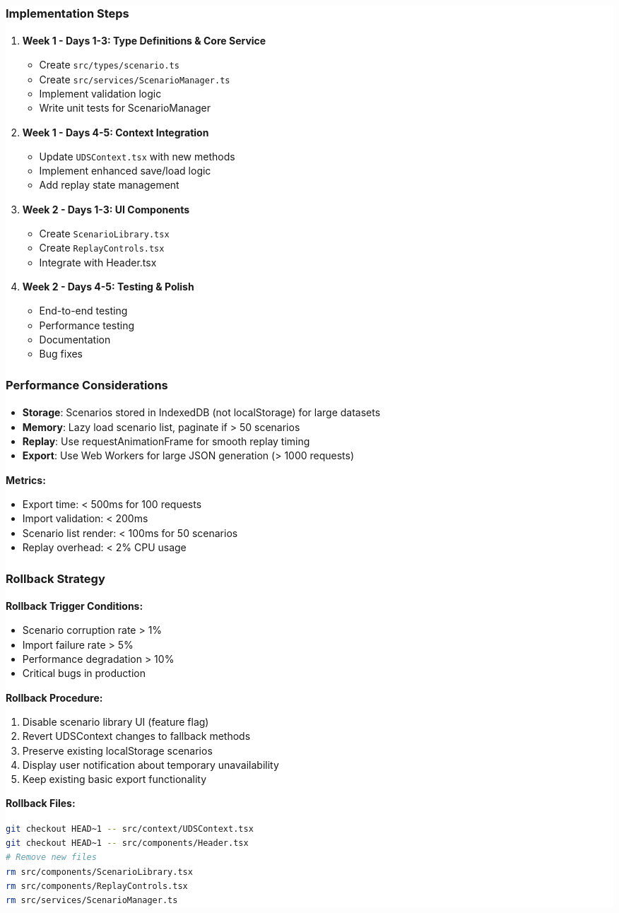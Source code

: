 ### **Implementation Steps**

1. **Week 1 - Days 1-3: Type Definitions & Core Service**
   - Create `src/types/scenario.ts`
   - Create `src/services/ScenarioManager.ts`
   - Implement validation logic
   - Write unit tests for ScenarioManager

2. **Week 1 - Days 4-5: Context Integration**
   - Update `UDSContext.tsx` with new methods
   - Implement enhanced save/load logic
   - Add replay state management

3. **Week 2 - Days 1-3: UI Components**
   - Create `ScenarioLibrary.tsx`
   - Create `ReplayControls.tsx`
   - Integrate with Header.tsx

4. **Week 2 - Days 4-5: Testing & Polish**
   - End-to-end testing
   - Performance testing
   - Documentation
   - Bug fixes

### **Performance Considerations**

- **Storage**: Scenarios stored in IndexedDB (not localStorage) for large datasets
- **Memory**: Lazy load scenario list, paginate if > 50 scenarios
- **Replay**: Use requestAnimationFrame for smooth replay timing
- **Export**: Use Web Workers for large JSON generation (> 1000 requests)

**Metrics:**
- Export time: < 500ms for 100 requests
- Import validation: < 200ms
- Scenario list render: < 100ms for 50 scenarios
- Replay overhead: < 2% CPU usage

### **Rollback Strategy**

**Rollback Trigger Conditions:**
- Scenario corruption rate > 1%
- Import failure rate > 5%
- Performance degradation > 10%
- Critical bugs in production

**Rollback Procedure:**
1. Disable scenario library UI (feature flag)
2. Revert UDSContext changes to fallback methods
3. Preserve existing localStorage scenarios
4. Display user notification about temporary unavailability
5. Keep existing basic export functionality

**Rollback Files:**
```bash
git checkout HEAD~1 -- src/context/UDSContext.tsx
git checkout HEAD~1 -- src/components/Header.tsx
# Remove new files
rm src/components/ScenarioLibrary.tsx
rm src/components/ReplayControls.tsx
rm src/services/ScenarioManager.ts
```
